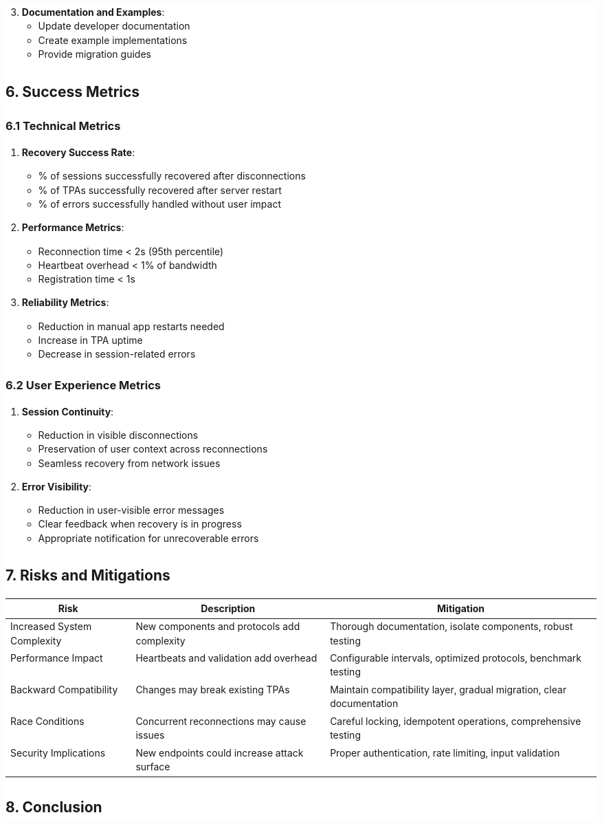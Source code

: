 3. **Documentation and Examples**:
   - Update developer documentation
   - Create example implementations
   - Provide migration guides

## 6. Success Metrics

### 6.1 Technical Metrics

1. **Recovery Success Rate**:
   - % of sessions successfully recovered after disconnections
   - % of TPAs successfully recovered after server restart
   - % of errors successfully handled without user impact

2. **Performance Metrics**:
   - Reconnection time < 2s (95th percentile)
   - Heartbeat overhead < 1% of bandwidth
   - Registration time < 1s

3. **Reliability Metrics**:
   - Reduction in manual app restarts needed
   - Increase in TPA uptime
   - Decrease in session-related errors

### 6.2 User Experience Metrics

1. **Session Continuity**:
   - Reduction in visible disconnections
   - Preservation of user context across reconnections
   - Seamless recovery from network issues

2. **Error Visibility**:
   - Reduction in user-visible error messages
   - Clear feedback when recovery is in progress
   - Appropriate notification for unrecoverable errors

## 7. Risks and Mitigations

| Risk | Description | Mitigation |
|------|-------------|------------|
| Increased System Complexity | New components and protocols add complexity | Thorough documentation, isolate components, robust testing |
| Performance Impact | Heartbeats and validation add overhead | Configurable intervals, optimized protocols, benchmark testing |
| Backward Compatibility | Changes may break existing TPAs | Maintain compatibility layer, gradual migration, clear documentation |
| Race Conditions | Concurrent reconnections may cause issues | Careful locking, idempotent operations, comprehensive testing |
| Security Implications | New endpoints could increase attack surface | Proper authentication, rate limiting, input validation |

## 8. Conclusion
